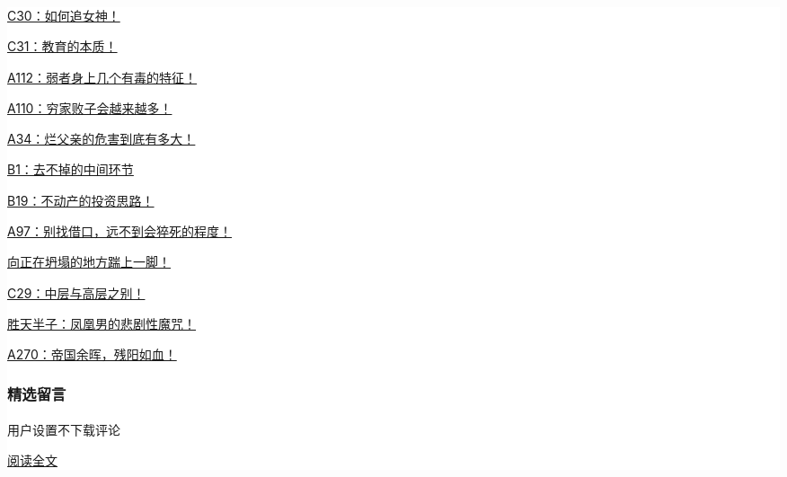[C30：如何追女神！](http://mp.weixin.qq.com/s?__biz=MzAxNDk1NjI2Mw==&mid=2247484588&idx=1&sn=de5c95495cc04bcfe8644c3c2bc025c3&chksm=9b8a2724acfdae3286a142c2de506a7494e2d7aa50c990c0e159cedab07b5287040f286dfac6&scene=21#wechat_redirect) 

[C31：教育的本质！](http://mp.weixin.qq.com/s?__biz=MzAxNDk1NjI2Mw==&mid=2247484645&idx=1&sn=0c19e963af345ec0d157348555f45482&chksm=9b8a276dacfdae7bb43eb0602bf7d9fdc827d0675a7350f893c5b3b43986de58782355a2065d&scene=21#wechat_redirect) 

[A112：弱者身上几个有毒的特征！](http://mp.weixin.qq.com/s?__biz=MzAxNDk1NjI2Mw==&mid=2247484903&idx=1&sn=609b7c81f10207eea8bcccbe35aa61b6&chksm=9b8a266facfdaf790a328ee9eca9d05f95ce939b69b2e4c1fcaacd63470bd79c44d03caeb00c&scene=21#wechat_redirect) 

[A110：穷家败子会越来越多！](http://mp.weixin.qq.com/s?__biz=MzAxNDk1NjI2Mw==&mid=2247484897&idx=1&sn=84e1c8a85eb385c04f400095d47d55eb&chksm=9b8a2669acfdaf7f7a431a12c057023ae123aaa855b0f9d48a98c21eae27788632beb60765c9&scene=21#wechat_redirect) 

[A34：烂父亲的危害到底有多大！](http://mp.weixin.qq.com/s?__biz=MzIzMDYwOTM0Mg==&mid=2247483986&idx=1&sn=984fbf5e696f7a3f34f25dcf93037cea&chksm=e8b19a83dfc61395d629a54503920505c42a73a62b9e72308ed4ea0d66c509ca66a1a3138ea5&scene=21#wechat_redirect) 

[B1：去不掉的中间环节](http://mp.weixin.qq.com/s?__biz=MzIzMDYwOTM0Mg==&mid=2247483903&idx=1&sn=e8a21cb816d6a27d869f81463805a208&chksm=e8b1992edfc610380f54d91f9acc9844820c77ce8a5bcedb4f36372c406647f45fd2514a6a77&scene=21#wechat_redirect) 

[B19：不动产的投资思路！](http://mp.weixin.qq.com/s?__biz=MzAxNDk1NjI2Mw==&mid=2247484650&idx=1&sn=36687887ab7cd444fd324c3906b8d54a&chksm=9b8a2762acfdae74b83a146bdd8994b81cb9879b3de5caa870c13c6253ad22b2f5c42b0fe59a&scene=21#wechat_redirect) 

[A97：别找借口，远不到会猝死的程度！](http://mp.weixin.qq.com/s?__biz=MzAxNDk1NjI2Mw==&mid=2247484866&idx=1&sn=d93222730b1fd65cd31d270e54c91073&chksm=9b8a264aacfdaf5cf1d8eab64891b03e7b9966e887c9f512b7cb4a3f6cca04f1faa2c5da905d&scene=21#wechat_redirect) 

[向正在坍塌的地方踹上一脚！](http://mp.weixin.qq.com/s?__biz=MzAxNDk1NjI2Mw==&mid=2247483789&idx=1&sn=5e44b7b524c3dc4bb7705f49ed0a44a3&chksm=9b8a2205acfdab139e4b1d44ef6702b09c9fbf79505340205d13fbdaa33207a997f54bee0e97&scene=21#wechat_redirect) 

[C29：中层与高层之别！](http://mp.weixin.qq.com/s?__biz=MzIzMDYwOTM0Mg==&mid=2247484061&idx=1&sn=6b5effaceec4ccea129b0b2c0ff9eb94&chksm=e8b19a4cdfc6135a82d4a79c2245a8efb5cea97135ffeef76afcdb0f1d23fc37408270b77ac3&scene=21#wechat_redirect) 

[胜天半子：凤凰男的悲剧性魔咒！](http://mp.weixin.qq.com/s?__biz=MzAxNDk1NjI2Mw==&mid=2247484459&idx=1&sn=3af333a7d8f81253f730e57ba86f6f11&chksm=9b8a27a3acfdaeb524c155bcc629f472e273558add2d9c91ca3295d08144bd6d7d26ed757e6c&scene=21#wechat_redirect) 

[A270：帝国余晖，残阳如血！](http://mp.weixin.qq.com/s?__biz=MzAxNDk1NjI2Mw==&mid=2247486034&idx=1&sn=dd804b6b0c77b7eaee323ff1c75d0781&chksm=9b8a29daacfda0cc03cae9883ea3a777783fd7b246c0a46f57234f3d2ba81c373ef688ce936e&scene=21#wechat_redirect) 

### 精选留言 

用户设置不下载评论 

[阅读全文](https://t.zsxq.com/vFYZJAM)